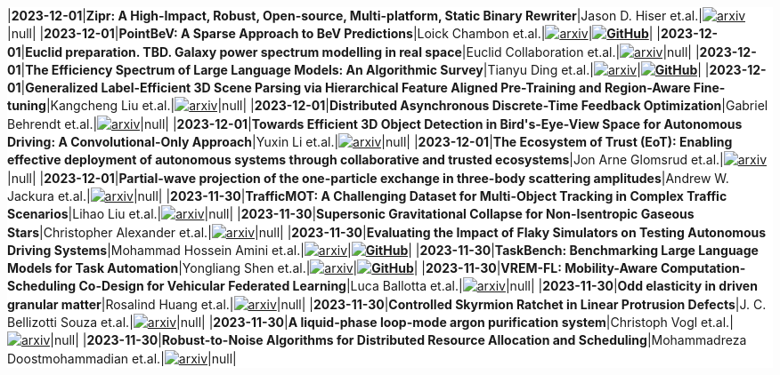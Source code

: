 |**2023-12-01**|**Zipr: A High-Impact, Robust, Open-source, Multi-platform, Static Binary Rewriter**|Jason D. Hiser et.al.|[![arxiv](https://img.shields.io/badge/arXiv-2312.00714v1-b31b1b.svg)](http://arxiv.org/abs/2312.00714v1)|null|
|**2023-12-01**|**PointBeV: A Sparse Approach to BeV Predictions**|Loick Chambon et.al.|[![arxiv](https://img.shields.io/badge/arXiv-2312.00703v1-b31b1b.svg)](http://arxiv.org/abs/2312.00703v1)|**[![GitHub](https://img.shields.io/badge/github-%23121011.svg?style=for-the-badge&logo=github&logoColor=white)](https://github.com/valeoai/pointbev)**|
|**2023-12-01**|**Euclid preparation. TBD. Galaxy power spectrum modelling in real space**|Euclid Collaboration et.al.|[![arxiv](https://img.shields.io/badge/arXiv-2312.00679v1-b31b1b.svg)](http://arxiv.org/abs/2312.00679v1)|null|
|**2023-12-01**|**The Efficiency Spectrum of Large Language Models: An Algorithmic Survey**|Tianyu Ding et.al.|[![arxiv](https://img.shields.io/badge/arXiv-2312.00678v1-b31b1b.svg)](http://arxiv.org/abs/2312.00678v1)|**[![GitHub](https://img.shields.io/badge/github-%23121011.svg?style=for-the-badge&logo=github&logoColor=white)](https://github.com/tding1/efficient-llm-survey)**|
|**2023-12-01**|**Generalized Label-Efficient 3D Scene Parsing via Hierarchical Feature Aligned Pre-Training and Region-Aware Fine-tuning**|Kangcheng Liu et.al.|[![arxiv](https://img.shields.io/badge/arXiv-2312.00663v1-b31b1b.svg)](http://arxiv.org/abs/2312.00663v1)|null|
|**2023-12-01**|**Distributed Asynchronous Discrete-Time Feedback Optimization**|Gabriel Behrendt et.al.|[![arxiv](https://img.shields.io/badge/arXiv-2312.00646v1-b31b1b.svg)](http://arxiv.org/abs/2312.00646v1)|null|
|**2023-12-01**|**Towards Efficient 3D Object Detection in Bird's-Eye-View Space for Autonomous Driving: A Convolutional-Only Approach**|Yuxin Li et.al.|[![arxiv](https://img.shields.io/badge/arXiv-2312.00633v1-b31b1b.svg)](http://arxiv.org/abs/2312.00633v1)|null|
|**2023-12-01**|**The Ecosystem of Trust (EoT): Enabling effective deployment of autonomous systems through collaborative and trusted ecosystems**|Jon Arne Glomsrud et.al.|[![arxiv](https://img.shields.io/badge/arXiv-2312.00629v1-b31b1b.svg)](http://arxiv.org/abs/2312.00629v1)|null|
|**2023-12-01**|**Partial-wave projection of the one-particle exchange in three-body scattering amplitudes**|Andrew W. Jackura et.al.|[![arxiv](https://img.shields.io/badge/arXiv-2312.00625v1-b31b1b.svg)](http://arxiv.org/abs/2312.00625v1)|null|
|**2023-11-30**|**TrafficMOT: A Challenging Dataset for Multi-Object Tracking in Complex Traffic Scenarios**|Lihao Liu et.al.|[![arxiv](https://img.shields.io/badge/arXiv-2311.18839v1-b31b1b.svg)](http://arxiv.org/abs/2311.18839v1)|null|
|**2023-11-30**|**Supersonic Gravitational Collapse for Non-Isentropic Gaseous Stars**|Christopher Alexander et.al.|[![arxiv](https://img.shields.io/badge/arXiv-2311.18795v1-b31b1b.svg)](http://arxiv.org/abs/2311.18795v1)|null|
|**2023-11-30**|**Evaluating the Impact of Flaky Simulators on Testing Autonomous Driving Systems**|Mohammad Hossein Amini et.al.|[![arxiv](https://img.shields.io/badge/arXiv-2311.18768v1-b31b1b.svg)](http://arxiv.org/abs/2311.18768v1)|**[![GitHub](https://img.shields.io/badge/github-%23121011.svg?style=for-the-badge&logo=github&logoColor=white)](https://github.com/anonoymous9423013/anonymous_paper)**|
|**2023-11-30**|**TaskBench: Benchmarking Large Language Models for Task Automation**|Yongliang Shen et.al.|[![arxiv](https://img.shields.io/badge/arXiv-2311.18760v1-b31b1b.svg)](http://arxiv.org/abs/2311.18760v1)|**[![GitHub](https://img.shields.io/badge/github-%23121011.svg?style=for-the-badge&logo=github&logoColor=white)](https://github.com/microsoft/JARVIS)**|
|**2023-11-30**|**VREM-FL: Mobility-Aware Computation-Scheduling Co-Design for Vehicular Federated Learning**|Luca Ballotta et.al.|[![arxiv](https://img.shields.io/badge/arXiv-2311.18741v1-b31b1b.svg)](http://arxiv.org/abs/2311.18741v1)|null|
|**2023-11-30**|**Odd elasticity in driven granular matter**|Rosalind Huang et.al.|[![arxiv](https://img.shields.io/badge/arXiv-2311.18720v1-b31b1b.svg)](http://arxiv.org/abs/2311.18720v1)|null|
|**2023-11-30**|**Controlled Skyrmion Ratchet in Linear Protrusion Defects**|J. C. Bellizotti Souza et.al.|[![arxiv](https://img.shields.io/badge/arXiv-2311.18716v1-b31b1b.svg)](http://arxiv.org/abs/2311.18716v1)|null|
|**2023-11-30**|**A liquid-phase loop-mode argon purification system**|Christoph Vogl et.al.|[![arxiv](https://img.shields.io/badge/arXiv-2311.18697v1-b31b1b.svg)](http://arxiv.org/abs/2311.18697v1)|null|
|**2023-11-30**|**Robust-to-Noise Algorithms for Distributed Resource Allocation and Scheduling**|Mohammadreza Doostmohammadian et.al.|[![arxiv](https://img.shields.io/badge/arXiv-2311.18646v1-b31b1b.svg)](http://arxiv.org/abs/2311.18646v1)|null|
